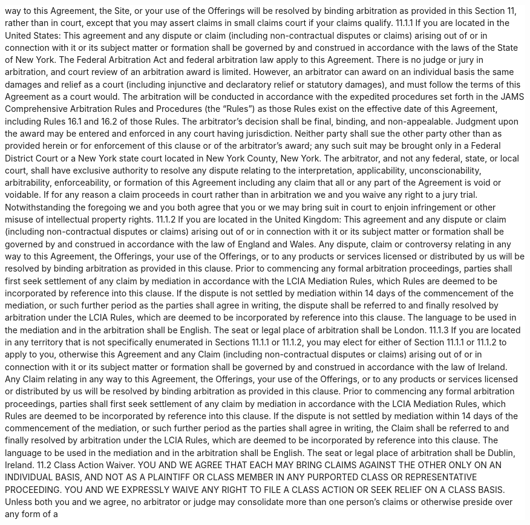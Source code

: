 way to this Agreement, the Site, or your use of the Offerings will be resolved by
binding arbitration as provided in this Section 11, rather than in court, except that
you may assert claims in small claims court if your claims qualify.
11.1.1 If you are located in the United States: This agreement and any dispute or claim
(including non-contractual disputes or claims) arising out of or in connection with it
or its subject matter or formation shall be governed by and construed in accordance
with the laws of the State of New York. The Federal Arbitration Act and federal
arbitration law apply to this Agreement. There is no judge or jury in arbitration, and
court review of an arbitration award is limited. However, an arbitrator can award on
an individual basis the same damages and relief as a court (including injunctive and
declaratory relief or statutory damages), and must follow the terms of this Agreement
as a court would. The arbitration will be conducted in accordance with the expedited
procedures set forth in the JAMS Comprehensive Arbitration Rules and Procedures
(the “Rules”) as those Rules exist on the effective date of this Agreement, including
Rules 16.1 and 16.2 of those Rules. The arbitrator’s decision shall be final, binding,
and non-appealable. Judgment upon the award may be entered and enforced in any
court having jurisdiction. Neither party shall sue the other party other than as
provided herein or for enforcement of this clause or of the arbitrator’s award; any
such suit may be brought only in a Federal District Court or a New York state court
located in New York County, New York. The arbitrator, and not any federal, state, or
local court, shall have exclusive authority to resolve any dispute relating to the
interpretation, applicability, unconscionability, arbitrability, enforceability, or
formation of this Agreement including any claim that all or any part of the Agreement
is void or voidable. If for any reason a claim proceeds in court rather than in
arbitration we and you waive any right to a jury trial. Notwithstanding the foregoing
we and you both agree that you or we may bring suit in court to enjoin infringement
or other misuse of intellectual property rights.
11.1.2 If you are located in the United Kingdom: This agreement and any dispute or
claim (including non-contractual disputes or claims) arising out of or in connection
with it or its subject matter or formation shall be governed by and construed in
accordance with the law of England and Wales. Any dispute, claim or controversy
relating in any way to this Agreement, the Offerings, your use of the Offerings, or to
any products or services licensed or distributed by us will be resolved by binding
arbitration as provided in this clause. Prior to commencing any formal arbitration
proceedings, parties shall first seek settlement of any claim by mediation in
accordance with the LCIA Mediation Rules, which Rules are deemed to be
incorporated by reference into this clause. If the dispute is not settled by mediation
within 14 days of the commencement of the mediation, or such further period as the
parties shall agree in writing, the dispute shall be referred to and finally resolved by
arbitration under the LCIA Rules, which are deemed to be incorporated by reference
into this clause. The language to be used in the mediation and in the arbitration shall
be English. The seat or legal place of arbitration shall be London.
11.1.3 If you are located in any territory that is not specifically enumerated in
Sections 11.1.1 or 11.1.2, you may elect for either of Section 11.1.1 or 11.1.2 to apply
to you, otherwise this Agreement and any Claim (including non-contractual disputes
or claims) arising out of or in connection with it or its subject matter or formation
shall be governed by and construed in accordance with the law of Ireland. Any Claim
relating in any way to this Agreement, the Offerings, your use of the Offerings, or to
any products or services licensed or distributed by us will be resolved by binding
arbitration as provided in this clause. Prior to commencing any formal arbitration
proceedings, parties shall first seek settlement of any claim by mediation in
accordance with the LCIA Mediation Rules, which Rules are deemed to be
incorporated by reference into this clause. If the dispute is not settled by mediation
within 14 days of the commencement of the mediation, or such further period as the
parties shall agree in writing, the Claim shall be referred to and finally resolved by
arbitration under the LCIA Rules, which are deemed to be incorporated by reference
into this clause. The language to be used in the mediation and in the arbitration shall
be English. The seat or legal place of arbitration shall be Dublin, Ireland.
11.2 Class Action Waiver. YOU AND WE AGREE THAT EACH MAY BRING CLAIMS
AGAINST THE OTHER ONLY ON AN INDIVIDUAL BASIS, AND NOT AS A PLAINTIFF OR
CLASS MEMBER IN ANY PURPORTED CLASS OR REPRESENTATIVE PROCEEDING.
YOU AND WE EXPRESSLY WAIVE ANY RIGHT TO FILE A CLASS ACTION OR SEEK
RELIEF ON A CLASS BASIS. Unless both you and we agree, no arbitrator or judge may
consolidate more than one person’s claims or otherwise preside over any form of a